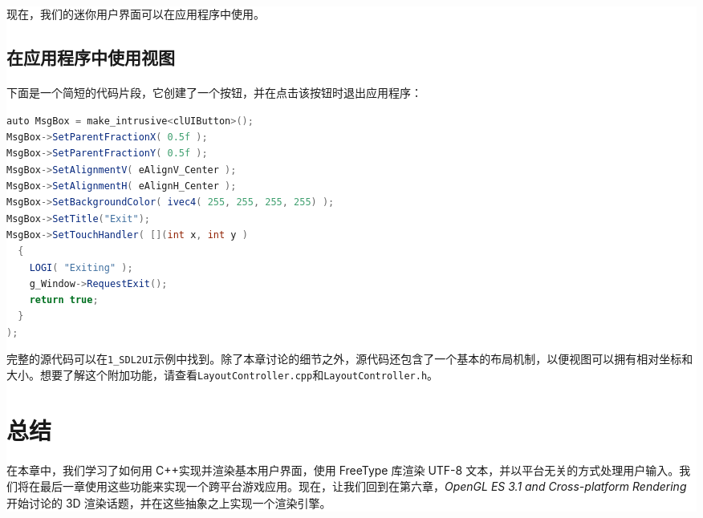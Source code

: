 现在，我们的迷你用户界面可以在应用程序中使用。

## 在应用程序中使用视图

下面是一个简短的代码片段，它创建了一个按钮，并在点击该按钮时退出应用程序：

```java
auto MsgBox = make_intrusive<clUIButton>();
MsgBox->SetParentFractionX( 0.5f );
MsgBox->SetParentFractionY( 0.5f );
MsgBox->SetAlignmentV( eAlignV_Center );
MsgBox->SetAlignmentH( eAlignH_Center );
MsgBox->SetBackgroundColor( ivec4( 255, 255, 255, 255) );
MsgBox->SetTitle("Exit");
MsgBox->SetTouchHandler( [](int x, int y )
  {
    LOGI( "Exiting" );
    g_Window->RequestExit();
    return true;
  }
);
```

完整的源代码可以在`1_SDL2UI`示例中找到。除了本章讨论的细节之外，源代码还包含了一个基本的布局机制，以便视图可以拥有相对坐标和大小。想要了解这个附加功能，请查看`LayoutController.cpp`和`LayoutController.h`。

# 总结

在本章中，我们学习了如何用 C++实现并渲染基本用户界面，使用 FreeType 库渲染 UTF-8 文本，并以平台无关的方式处理用户输入。我们将在最后一章使用这些功能来实现一个跨平台游戏应用。现在，让我们回到在第六章，*OpenGL ES 3.1 and Cross-platform Rendering*开始讨论的 3D 渲染话题，并在这些抽象之上实现一个渲染引擎。
